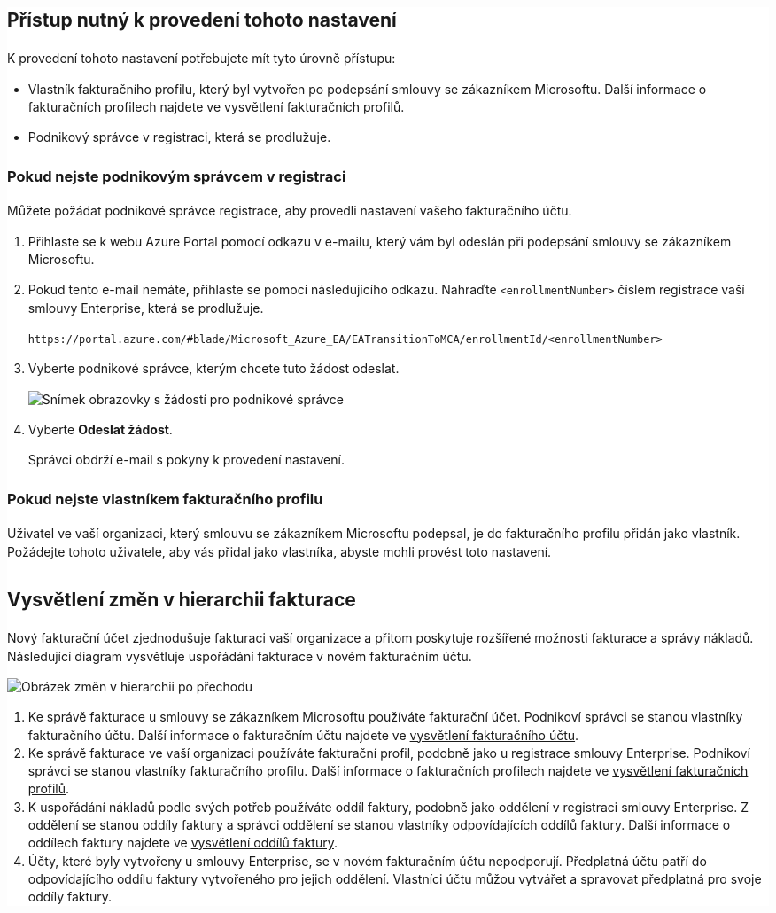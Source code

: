 ## <a name="access-required-to-complete-the-setup"></a>Přístup nutný k provedení tohoto nastavení

K provedení tohoto nastavení potřebujete mít tyto úrovně přístupu:

- Vlastník fakturačního profilu, který byl vytvořen po podepsání smlouvy se zákazníkem Microsoftu. Další informace o fakturačních profilech najdete ve [vysvětlení fakturačních profilů](billing-mca-overview.md#billing-profiles).

- Podnikový správce v registraci, která se prodlužuje.

### <a name="if-youre-not-an-enterprise-administrator-on-the-enrollment"></a>Pokud nejste podnikovým správcem v registraci

Můžete požádat podnikové správce registrace, aby provedli nastavení vašeho fakturačního účtu.

1. Přihlaste se k webu Azure Portal pomocí odkazu v e-mailu, který vám byl odeslán při podepsání smlouvy se zákazníkem Microsoftu.

2. Pokud tento e-mail nemáte, přihlaste se pomocí následujícího odkazu. Nahraďte `<enrollmentNumber>` číslem registrace vaší smlouvy Enterprise, která se prodlužuje.

   `https://portal.azure.com/#blade/Microsoft_Azure_EA/EATransitionToMCA/enrollmentId/<enrollmentNumber>`

3. Vyberte podnikové správce, kterým chcete tuto žádost odeslat.

   ![Snímek obrazovky s žádostí pro podnikové správce](./media/mca-setup-account/ea-mca-invite-admins.png)

4. Vyberte **Odeslat žádost**.

   Správci obdrží e-mail s pokyny k provedení nastavení.

### <a name="if-youre-not-an-owner-of-the-billing-profile"></a>Pokud nejste vlastníkem fakturačního profilu

Uživatel ve vaší organizaci, který smlouvu se zákazníkem Microsoftu podepsal, je do fakturačního profilu přidán jako vlastník. Požádejte tohoto uživatele, aby vás přidal jako vlastníka, abyste mohli provést toto nastavení.

## <a name="understand-changes-to-your-billing-hierarchy"></a>Vysvětlení změn v hierarchii fakturace

Nový fakturační účet zjednodušuje fakturaci vaší organizace a přitom poskytuje rozšířené možnosti fakturace a správy nákladů. Následující diagram vysvětluje uspořádání fakturace v novém fakturačním účtu.

![Obrázek změn v hierarchii po přechodu](./media/mca-setup-account/mca-post-transition-hierarchy.png)

1. Ke správě fakturace u smlouvy se zákazníkem Microsoftu používáte fakturační účet. Podnikoví správci se stanou vlastníky fakturačního účtu. Další informace o fakturačním účtu najdete ve [vysvětlení fakturačního účtu](billing-mca-overview.md#your-billing-account).
2. Ke správě fakturace ve vaší organizaci používáte fakturační profil, podobně jako u registrace smlouvy Enterprise. Podnikoví správci se stanou vlastníky fakturačního profilu. Další informace o fakturačních profilech najdete ve [vysvětlení fakturačních profilů](billing-mca-overview.md#billing-profiles).
3. K uspořádání nákladů podle svých potřeb používáte oddíl faktury, podobně jako oddělení v registraci smlouvy Enterprise. Z oddělení se stanou oddíly faktury a správci oddělení se stanou vlastníky odpovídajících oddílů faktury. Další informace o oddílech faktury najdete ve [vysvětlení oddílů faktury](billing-mca-overview.md#invoice-sections).
4. Účty, které byly vytvořeny u smlouvy Enterprise, se v novém fakturačním účtu nepodporují. Předplatná účtu patří do odpovídajícího oddílu faktury vytvořeného pro jejich oddělení. Vlastníci účtu můžou vytvářet a spravovat předplatná pro svoje oddíly faktury.
